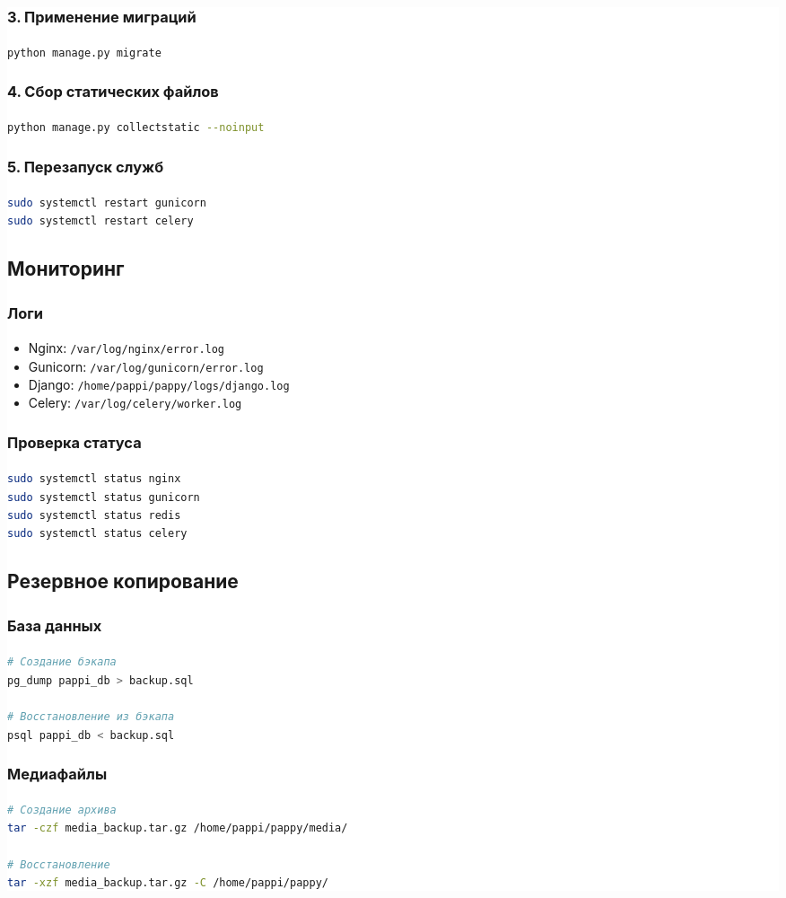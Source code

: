### 3. Применение миграций
```bash
python manage.py migrate
```

### 4. Сбор статических файлов
```bash
python manage.py collectstatic --noinput
```

### 5. Перезапуск служб
```bash
sudo systemctl restart gunicorn
sudo systemctl restart celery
```

## Мониторинг

### Логи
- Nginx: `/var/log/nginx/error.log`
- Gunicorn: `/var/log/gunicorn/error.log`
- Django: `/home/pappi/pappy/logs/django.log`
- Celery: `/var/log/celery/worker.log`

### Проверка статуса
```bash
sudo systemctl status nginx
sudo systemctl status gunicorn
sudo systemctl status redis
sudo systemctl status celery
```

## Резервное копирование

### База данных
```bash
# Создание бэкапа
pg_dump pappi_db > backup.sql

# Восстановление из бэкапа
psql pappi_db < backup.sql
```

### Медиафайлы
```bash
# Создание архива
tar -czf media_backup.tar.gz /home/pappi/pappy/media/

# Восстановление
tar -xzf media_backup.tar.gz -C /home/pappi/pappy/
```
